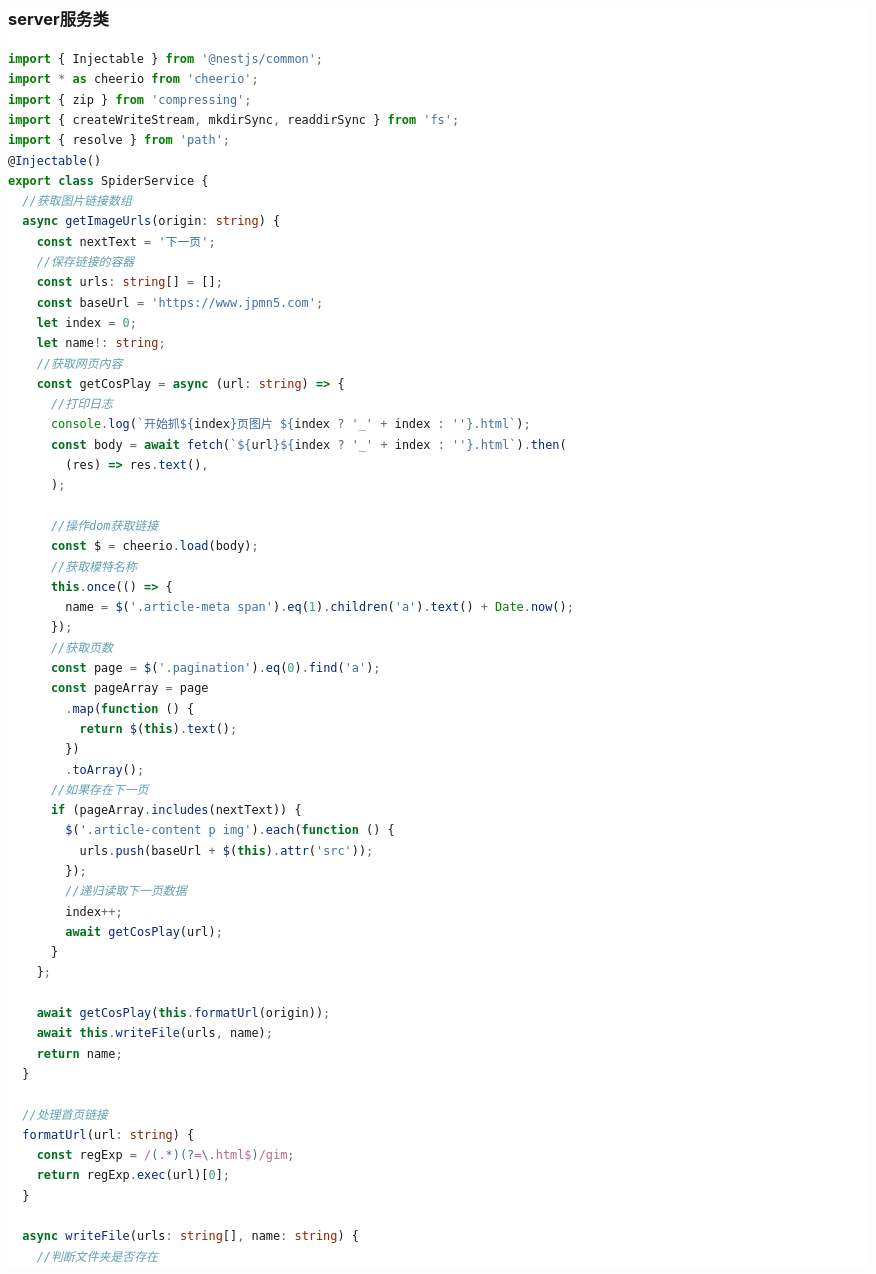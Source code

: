 ### server服务类

```typescript
import { Injectable } from '@nestjs/common';
import * as cheerio from 'cheerio';
import { zip } from 'compressing';
import { createWriteStream, mkdirSync, readdirSync } from 'fs';
import { resolve } from 'path';
@Injectable()
export class SpiderService {
  //获取图片链接数组
  async getImageUrls(origin: string) {
    const nextText = '下一页';
    //保存链接的容器
    const urls: string[] = [];
    const baseUrl = 'https://www.jpmn5.com';
    let index = 0;
    let name!: string;
    //获取网页内容
    const getCosPlay = async (url: string) => {
      //打印日志
      console.log(`开始抓${index}页图片 ${index ? '_' + index : ''}.html`);
      const body = await fetch(`${url}${index ? '_' + index : ''}.html`).then(
        (res) => res.text(),
      );

      //操作dom获取链接
      const $ = cheerio.load(body);
      //获取模特名称
      this.once(() => {
        name = $('.article-meta span').eq(1).children('a').text() + Date.now();
      });
      //获取页数
      const page = $('.pagination').eq(0).find('a');
      const pageArray = page
        .map(function () {
          return $(this).text();
        })
        .toArray();
      //如果存在下一页
      if (pageArray.includes(nextText)) {
        $('.article-content p img').each(function () {
          urls.push(baseUrl + $(this).attr('src'));
        });
        //递归读取下一页数据
        index++;
        await getCosPlay(url);
      }
    };

    await getCosPlay(this.formatUrl(origin));
    await this.writeFile(urls, name);
    return name;
  }

  //处理首页链接
  formatUrl(url: string) {
    const regExp = /(.*)(?=\.html$)/gim;
    return regExp.exec(url)[0];
  }

  async writeFile(urls: string[], name: string) {
    //判断文件夹是否存在
```